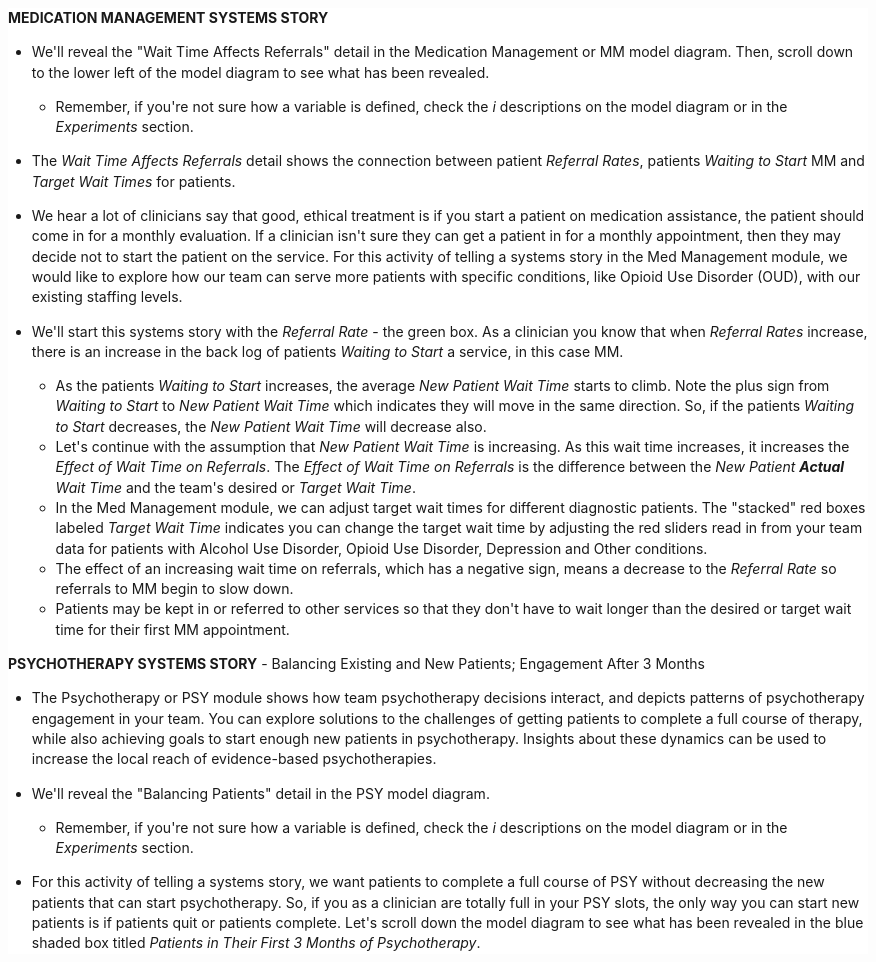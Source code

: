 
**MEDICATION MANAGEMENT SYSTEMS STORY** 

 + We'll reveal the "Wait Time Affects Referrals" detail in the Medication Management or MM model diagram. Then, scroll down to the lower left of the model diagram to see what has been revealed.

      + Remember, if you're not sure how a variable is defined, check the *i* descriptions on the model diagram or in the *Experiments* section.  

    
 + The *Wait Time Affects Referrals* detail shows the connection between patient *Referral Rates*, patients *Waiting to Start* MM and *Target Wait Times* for patients. 

 +  We hear a lot of clinicians say that good, ethical treatment is if you start a patient on medication assistance, the patient should come in for a monthly evaluation. If a clinician isn't sure they can get a patient in for a monthly appointment, then they may decide not to start the patient on the service. For this activity of telling a systems story in the Med Management module, we would like to explore how our team can serve more patients with specific conditions, like Opioid Use Disorder (OUD), with our existing staffing levels.

 + We'll start this systems story with the *Referral Rate* - the green box. As a clinician you know that when *Referral Rates* increase, there is an increase in the back log of patients *Waiting to Start* a service, in this case MM.  

      + As the patients *Waiting to Start* increases, the average *New Patient Wait Time* starts to climb. Note the plus sign from *Waiting to Start* to *New Patient Wait Time* which indicates they will move in the same direction. So, if the patients *Waiting to Start* decreases, the *New Patient Wait Time* will decrease also.  
      + Let's continue with the assumption that *New Patient Wait Time* is increasing. As this wait time increases, it increases the *Effect of Wait Time on Referrals*. The *Effect of Wait Time on Referrals* is the difference between the *New Patient **Actual** Wait Time* and the team's desired or *Target Wait Time*.  
      + In the Med Management module, we can adjust target wait times for different diagnostic patients. The "stacked" red boxes labeled *Target Wait Time* indicates you can change the target wait time by adjusting the red sliders read in from your team data for patients with Alcohol Use Disorder, Opioid Use Disorder, Depression and Other conditions.  
      + The effect of an increasing wait time on referrals, which has a negative sign, means a decrease to the *Referral Rate* so referrals to MM begin to slow down.  
      + Patients may be kept in or referred to other services so that they don't have to wait longer than the desired or target wait time for their first MM appointment.   



**PSYCHOTHERAPY SYSTEMS STORY** - Balancing Existing and New Patients; Engagement After 3 Months 

 + The Psychotherapy or PSY module shows how team psychotherapy decisions interact, and depicts patterns of psychotherapy engagement in your team. You can explore solutions to the challenges of getting patients to complete a full course of therapy, while also achieving goals to start enough new patients in psychotherapy. Insights about these dynamics can be used to increase the local reach of evidence-based psychotherapies.  

 + We'll reveal the "Balancing Patients" detail in the PSY model diagram.  
      + Remember, if you're not sure how a variable is defined, check the *i* descriptions on the model diagram or in the *Experiments* section.  
 
 +  For this activity of telling a systems story, we want patients to complete a full course of PSY without decreasing the new patients that can start psychotherapy. So, if you as a clinician are totally full in your PSY slots, the only way you can start new patients is if patients quit or patients complete. Let's scroll down the model diagram to see what has been revealed in the blue shaded box titled *Patients in Their First 3 Months of Psychotherapy*.  
 